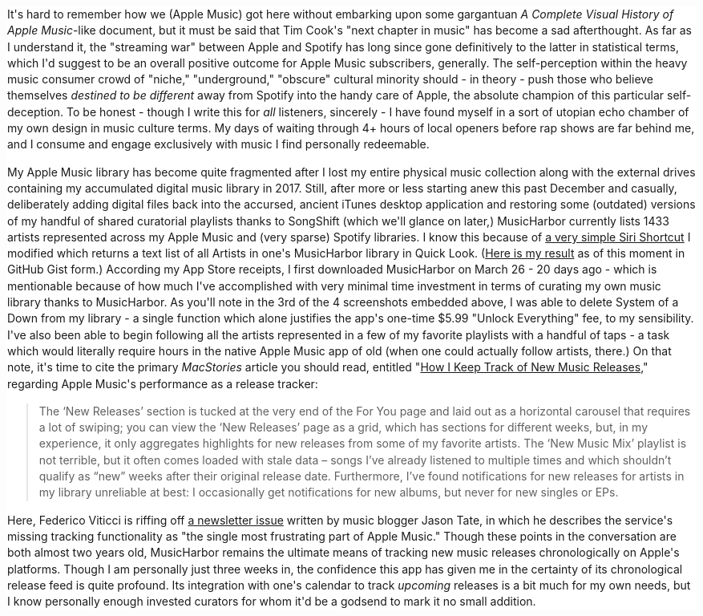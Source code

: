 It's hard to remember how we (Apple Music) got here without embarking upon some gargantuan _A Complete Visual History of Apple Music_-like document, but it must be said that Tim Cook's "next chapter in music" has become a sad afterthought. As far as I understand it, the "streaming war" between Apple and Spotify has long since gone definitively to the latter in statistical terms, which I'd suggest to be an overall positive outcome for Apple Music subscribers, generally. The self-perception within the heavy music consumer crowd of "niche," "underground," "obscure" cultural minority should - in theory - push those who believe themselves _destined to be different_ away from Spotify into the handy care of Apple, the absolute champion of this particular self-deception. To be honest - though I write this for _all_ listeners, sincerely - I have found myself in a sort of utopian echo chamber of my own design in music culture terms. My days of waiting through 4+ hours of local openers before rap shows are far behind me, and I consume and engage exclusively with music I find personally redeemable. 

My Apple Music library has become quite fragmented after I lost my entire physical music collection along with the external drives containing my accumulated digital music library in 2017. Still, after more or less starting anew this past December and casually, deliberately adding digital files back into the accursed, ancient iTunes desktop application and restoring some (outdated) versions of my handful of shared curatorial playlists thanks to SongShift (which we'll glance on later,) MusicHarbor currently lists 1433 artists represented across my Apple Music and (very sparse) Spotify libraries. I know this because of [a very simple Siri Shortcut](https://routinehub.co/shortcut/8935/) I modified which returns a text list of all Artists in one's MusicHarbor library in Quick Look. ([Here is my result](https://gist.github.com/extratone/32763d8d2d6a71ab0fe4e045a6fb4441) as of this moment in GitHub Gist form.) According my App Store receipts, I first downloaded MusicHarbor on March 26 - 20 days ago - which is mentionable because of how much I've accomplished with very minimal time investment in terms of curating my own music library thanks to MusicHarbor. As you'll note in the 3rd of the 4 screenshots embedded above, I was able to delete System of a Down from my library - a single function which alone justifies the app's one-time $5.99 "Unlock Everything" fee, to my sensibility. I've also been able to begin following all the artists represented in a few of my favorite playlists with a handful of taps - a task which would literally require hours in the native Apple Music app of old (when one could actually follow artists, there.) On that note, it's time to cite the primary _MacStories_ article you should read, entitled "[How I Keep Track of New Music Releases](https://www.macstories.net/ios/how-i-keep-track-of-new-music-releases/)," regarding Apple Music's performance as a release tracker:

> The ‘New Releases’ section is tucked at the very end of the For You page and laid out as a horizontal carousel that requires a lot of swiping; you can view the ‘New Releases’ page as a grid, which has sections for different weeks, but, in my experience, it only aggregates highlights for new releases from some of my favorite artists. The ‘New Music Mix’ playlist is not terrible, but it often comes loaded with stale data – songs I’ve already listened to multiple times and which shouldn’t qualify as “new” weeks after their original release date. Furthermore, I’ve found notifications for new releases for artists in my library unreliable at best: I occasionally get notifications for new albums, but never for new singles or EPs.

Here, Federico Viticci is riffing off [a newsletter issue](https://chorus.fm/features/liner-notes-november-1st-2019/) written by music blogger Jason Tate, in which he describes the service's missing tracking functionality as "the single most frustrating part of Apple Music." Though these points in the conversation are both almost two years old, MusicHarbor remains the ultimate means of tracking new music releases chronologically on Apple's platforms. Though I am personally just three weeks in, the confidence this app has given me in the certainty of its chronological release feed is quite profound. Its integration with one's calendar to track _upcoming_ releases is a bit much for my own needs, but I know personally enough invested curators for whom it'd be a godsend to mark it no small addition.
